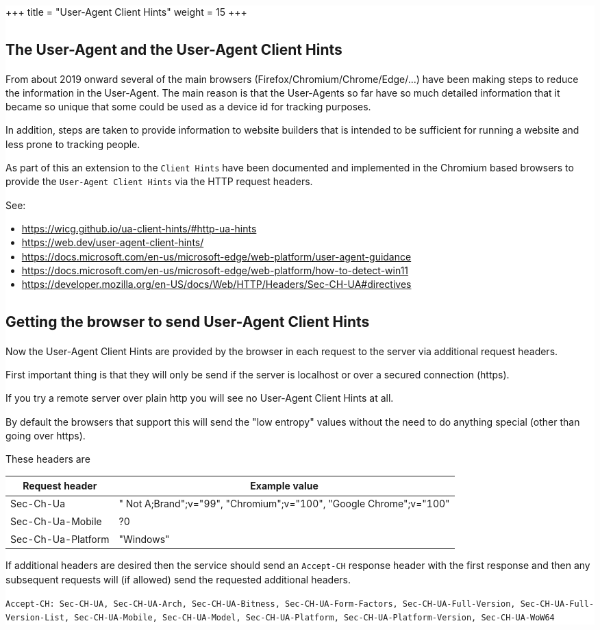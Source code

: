 +++
title = "User-Agent Client Hints"
weight = 15
+++

## The User-Agent and the User-Agent Client Hints

From about 2019 onward several of the main browsers (Firefox/Chromium/Chrome/Edge/...) have been making steps to reduce the information in the User-Agent. The main reason is that the User-Agents so far have so much detailed information that it became so unique that some could be used as a device id for tracking purposes.

In addition, steps are taken to provide information to website builders that is intended to be sufficient for running a website and less prone to tracking people.

As part of this an extension to the `Client Hints` have been documented and implemented in the Chromium based browsers to provide the `User-Agent Client Hints` via the HTTP request headers.

See:
- https://wicg.github.io/ua-client-hints/#http-ua-hints
- https://web.dev/user-agent-client-hints/
- https://docs.microsoft.com/en-us/microsoft-edge/web-platform/user-agent-guidance
- https://docs.microsoft.com/en-us/microsoft-edge/web-platform/how-to-detect-win11
- https://developer.mozilla.org/en-US/docs/Web/HTTP/Headers/Sec-CH-UA#directives

## Getting the browser to send User-Agent Client Hints
Now the User-Agent Client Hints are provided by the browser in each request to the server via additional request headers.

First important thing is that they will only be send if the server is localhost or over a secured connection (https).

If you try a remote server over plain http you will see no User-Agent Client Hints at all.

By default the browsers that support this will send the "low entropy" values without the need to do anything special (other than going over https).

These headers are

| Request header     | Example value                                                      |
|--------------------|--------------------------------------------------------------------|
| Sec-Ch-Ua          | " Not A;Brand";v="99", "Chromium";v="100", "Google Chrome";v="100" |
| Sec-Ch-Ua-Mobile   | ?0                                                                 |
| Sec-Ch-Ua-Platform | "Windows"                                                          |

If additional headers are desired then the service should send an `Accept-CH` response header with the first response and then any subsequent requests will (if allowed) send the requested additional headers.

    Accept-CH: Sec-CH-UA, Sec-CH-UA-Arch, Sec-CH-UA-Bitness, Sec-CH-UA-Form-Factors, Sec-CH-UA-Full-Version, Sec-CH-UA-Full-Version-List, Sec-CH-UA-Mobile, Sec-CH-UA-Model, Sec-CH-UA-Platform, Sec-CH-UA-Platform-Version, Sec-CH-UA-WoW64
